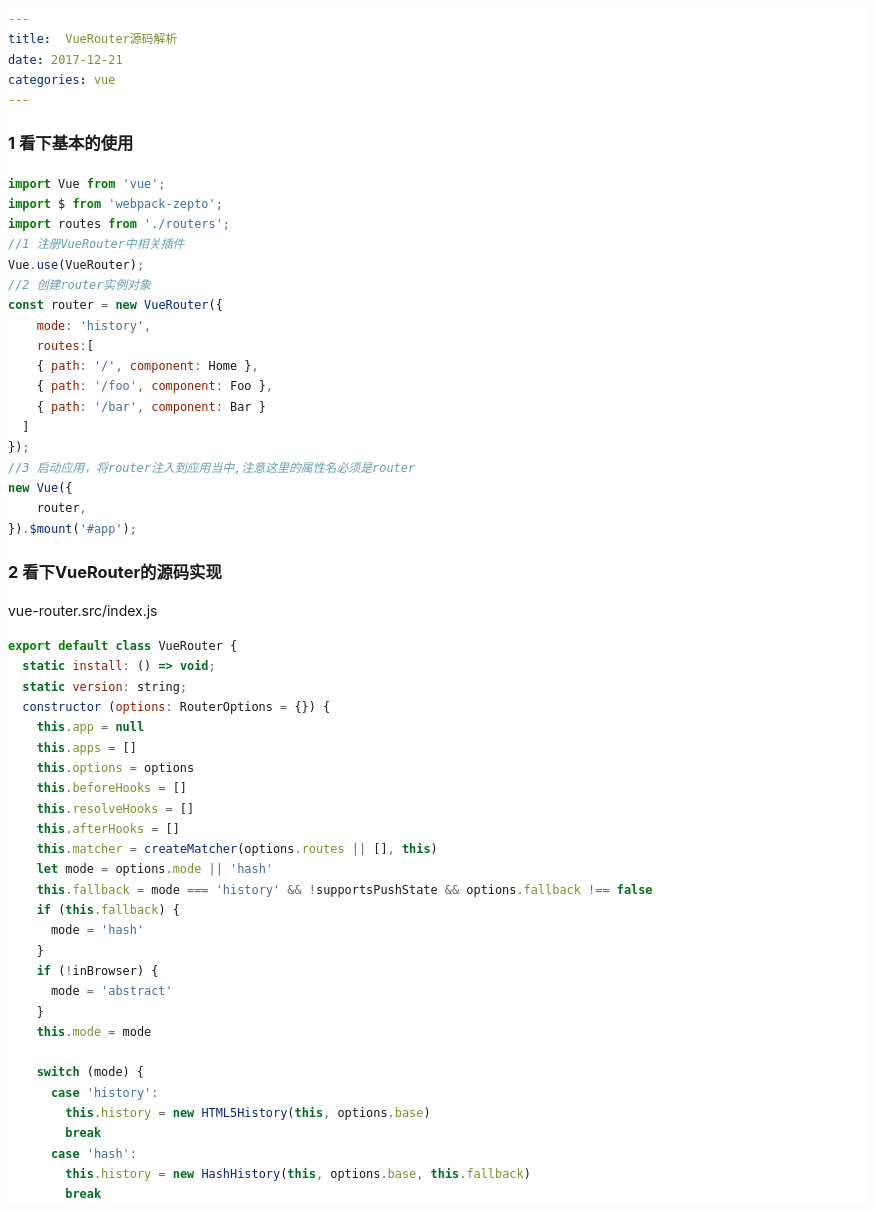 ```yaml
---
title:  VueRouter源码解析
date: 2017-12-21 
categories: vue
---
```


### 1 看下基本的使用

```javascript
import Vue from 'vue';
import $ from 'webpack-zepto';
import routes from './routers';
//1 注册VueRouter中相关插件
Vue.use(VueRouter);
//2 创建router实例对象
const router = new VueRouter({
    mode: 'history',
    routes:[
    { path: '/', component: Home },
    { path: '/foo', component: Foo },
    { path: '/bar', component: Bar }
  ]
});
//3 启动应用，将router注入到应用当中,注意这里的属性名必须是router
new Vue({
    router,
}).$mount('#app');

```

### 2 看下VueRouter的源码实现

vue-router.src/index.js

```javascript
export default class VueRouter {
  static install: () => void;
  static version: string;
  constructor (options: RouterOptions = {}) {
    this.app = null
    this.apps = []
    this.options = options
    this.beforeHooks = []
    this.resolveHooks = []
    this.afterHooks = []
    this.matcher = createMatcher(options.routes || [], this)
    let mode = options.mode || 'hash'
    this.fallback = mode === 'history' && !supportsPushState && options.fallback !== false
    if (this.fallback) {
      mode = 'hash'
    }
    if (!inBrowser) {
      mode = 'abstract'
    }
    this.mode = mode

    switch (mode) {
      case 'history':
        this.history = new HTML5History(this, options.base)
        break
      case 'hash':
        this.history = new HashHistory(this, options.base, this.fallback)
        break
```